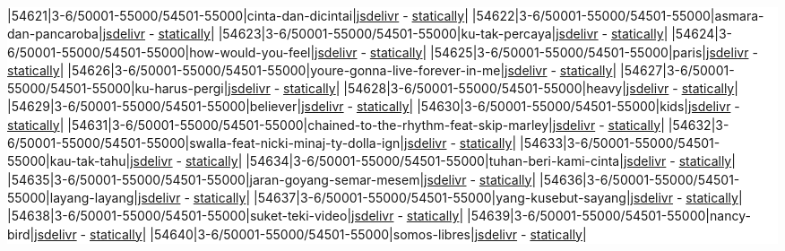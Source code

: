 |54621|3-6/50001-55000/54501-55000|cinta-dan-dicintai|[jsdelivr](https://cdn.jsdelivr.net/gh/dbchord/webp-old-c-600x600_3-6/50001-55000/54501-55000/cinta-dan-dicintai.webp) - [statically](https://cdn.statically.io/gh/dbchord/webp-old-c-600x600_3-6/img/50001-55000/54501-55000/cinta-dan-dicintai.webp)|
|54622|3-6/50001-55000/54501-55000|asmara-dan-pancaroba|[jsdelivr](https://cdn.jsdelivr.net/gh/dbchord/webp-old-c-600x600_3-6/50001-55000/54501-55000/asmara-dan-pancaroba.webp) - [statically](https://cdn.statically.io/gh/dbchord/webp-old-c-600x600_3-6/img/50001-55000/54501-55000/asmara-dan-pancaroba.webp)|
|54623|3-6/50001-55000/54501-55000|ku-tak-percaya|[jsdelivr](https://cdn.jsdelivr.net/gh/dbchord/webp-old-c-600x600_3-6/50001-55000/54501-55000/ku-tak-percaya.webp) - [statically](https://cdn.statically.io/gh/dbchord/webp-old-c-600x600_3-6/img/50001-55000/54501-55000/ku-tak-percaya.webp)|
|54624|3-6/50001-55000/54501-55000|how-would-you-feel|[jsdelivr](https://cdn.jsdelivr.net/gh/dbchord/webp-old-c-600x600_3-6/50001-55000/54501-55000/how-would-you-feel.webp) - [statically](https://cdn.statically.io/gh/dbchord/webp-old-c-600x600_3-6/img/50001-55000/54501-55000/how-would-you-feel.webp)|
|54625|3-6/50001-55000/54501-55000|paris|[jsdelivr](https://cdn.jsdelivr.net/gh/dbchord/webp-old-c-600x600_3-6/50001-55000/54501-55000/paris.webp) - [statically](https://cdn.statically.io/gh/dbchord/webp-old-c-600x600_3-6/img/50001-55000/54501-55000/paris.webp)|
|54626|3-6/50001-55000/54501-55000|youre-gonna-live-forever-in-me|[jsdelivr](https://cdn.jsdelivr.net/gh/dbchord/webp-old-c-600x600_3-6/50001-55000/54501-55000/youre-gonna-live-forever-in-me.webp) - [statically](https://cdn.statically.io/gh/dbchord/webp-old-c-600x600_3-6/img/50001-55000/54501-55000/youre-gonna-live-forever-in-me.webp)|
|54627|3-6/50001-55000/54501-55000|ku-harus-pergi|[jsdelivr](https://cdn.jsdelivr.net/gh/dbchord/webp-old-c-600x600_3-6/50001-55000/54501-55000/ku-harus-pergi.webp) - [statically](https://cdn.statically.io/gh/dbchord/webp-old-c-600x600_3-6/img/50001-55000/54501-55000/ku-harus-pergi.webp)|
|54628|3-6/50001-55000/54501-55000|heavy|[jsdelivr](https://cdn.jsdelivr.net/gh/dbchord/webp-old-c-600x600_3-6/50001-55000/54501-55000/heavy.webp) - [statically](https://cdn.statically.io/gh/dbchord/webp-old-c-600x600_3-6/img/50001-55000/54501-55000/heavy.webp)|
|54629|3-6/50001-55000/54501-55000|believer|[jsdelivr](https://cdn.jsdelivr.net/gh/dbchord/webp-old-c-600x600_3-6/50001-55000/54501-55000/believer.webp) - [statically](https://cdn.statically.io/gh/dbchord/webp-old-c-600x600_3-6/img/50001-55000/54501-55000/believer.webp)|
|54630|3-6/50001-55000/54501-55000|kids|[jsdelivr](https://cdn.jsdelivr.net/gh/dbchord/webp-old-c-600x600_3-6/50001-55000/54501-55000/kids.webp) - [statically](https://cdn.statically.io/gh/dbchord/webp-old-c-600x600_3-6/img/50001-55000/54501-55000/kids.webp)|
|54631|3-6/50001-55000/54501-55000|chained-to-the-rhythm-feat-skip-marley|[jsdelivr](https://cdn.jsdelivr.net/gh/dbchord/webp-old-c-600x600_3-6/50001-55000/54501-55000/chained-to-the-rhythm-feat-skip-marley.webp) - [statically](https://cdn.statically.io/gh/dbchord/webp-old-c-600x600_3-6/img/50001-55000/54501-55000/chained-to-the-rhythm-feat-skip-marley.webp)|
|54632|3-6/50001-55000/54501-55000|swalla-feat-nicki-minaj-ty-dolla-ign|[jsdelivr](https://cdn.jsdelivr.net/gh/dbchord/webp-old-c-600x600_3-6/50001-55000/54501-55000/swalla-feat-nicki-minaj-ty-dolla-ign.webp) - [statically](https://cdn.statically.io/gh/dbchord/webp-old-c-600x600_3-6/img/50001-55000/54501-55000/swalla-feat-nicki-minaj-ty-dolla-ign.webp)|
|54633|3-6/50001-55000/54501-55000|kau-tak-tahu|[jsdelivr](https://cdn.jsdelivr.net/gh/dbchord/webp-old-c-600x600_3-6/50001-55000/54501-55000/kau-tak-tahu.webp) - [statically](https://cdn.statically.io/gh/dbchord/webp-old-c-600x600_3-6/img/50001-55000/54501-55000/kau-tak-tahu.webp)|
|54634|3-6/50001-55000/54501-55000|tuhan-beri-kami-cinta|[jsdelivr](https://cdn.jsdelivr.net/gh/dbchord/webp-old-c-600x600_3-6/50001-55000/54501-55000/tuhan-beri-kami-cinta.webp) - [statically](https://cdn.statically.io/gh/dbchord/webp-old-c-600x600_3-6/img/50001-55000/54501-55000/tuhan-beri-kami-cinta.webp)|
|54635|3-6/50001-55000/54501-55000|jaran-goyang-semar-mesem|[jsdelivr](https://cdn.jsdelivr.net/gh/dbchord/webp-old-c-600x600_3-6/50001-55000/54501-55000/jaran-goyang-semar-mesem.webp) - [statically](https://cdn.statically.io/gh/dbchord/webp-old-c-600x600_3-6/img/50001-55000/54501-55000/jaran-goyang-semar-mesem.webp)|
|54636|3-6/50001-55000/54501-55000|layang-layang|[jsdelivr](https://cdn.jsdelivr.net/gh/dbchord/webp-old-c-600x600_3-6/50001-55000/54501-55000/layang-layang.webp) - [statically](https://cdn.statically.io/gh/dbchord/webp-old-c-600x600_3-6/img/50001-55000/54501-55000/layang-layang.webp)|
|54637|3-6/50001-55000/54501-55000|yang-kusebut-sayang|[jsdelivr](https://cdn.jsdelivr.net/gh/dbchord/webp-old-c-600x600_3-6/50001-55000/54501-55000/yang-kusebut-sayang.webp) - [statically](https://cdn.statically.io/gh/dbchord/webp-old-c-600x600_3-6/img/50001-55000/54501-55000/yang-kusebut-sayang.webp)|
|54638|3-6/50001-55000/54501-55000|suket-teki-video|[jsdelivr](https://cdn.jsdelivr.net/gh/dbchord/webp-old-c-600x600_3-6/50001-55000/54501-55000/suket-teki-video.webp) - [statically](https://cdn.statically.io/gh/dbchord/webp-old-c-600x600_3-6/img/50001-55000/54501-55000/suket-teki-video.webp)|
|54639|3-6/50001-55000/54501-55000|nancy-bird|[jsdelivr](https://cdn.jsdelivr.net/gh/dbchord/webp-old-c-600x600_3-6/50001-55000/54501-55000/nancy-bird.webp) - [statically](https://cdn.statically.io/gh/dbchord/webp-old-c-600x600_3-6/img/50001-55000/54501-55000/nancy-bird.webp)|
|54640|3-6/50001-55000/54501-55000|somos-libres|[jsdelivr](https://cdn.jsdelivr.net/gh/dbchord/webp-old-c-600x600_3-6/50001-55000/54501-55000/somos-libres.webp) - [statically](https://cdn.statically.io/gh/dbchord/webp-old-c-600x600_3-6/img/50001-55000/54501-55000/somos-libres.webp)|